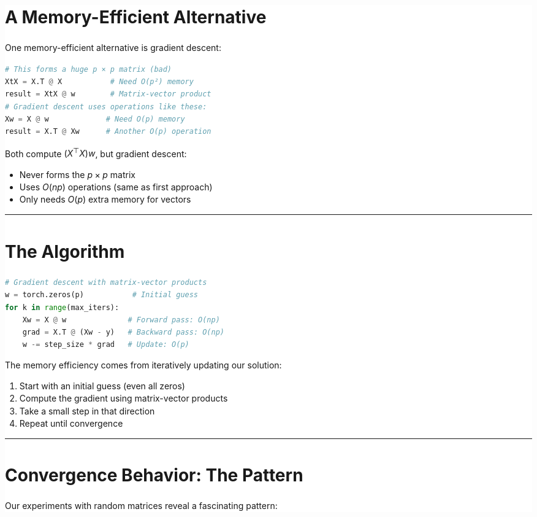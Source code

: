 # A Memory-Efficient Alternative

One memory-efficient alternative is gradient descent:

```python
# This forms a huge p × p matrix (bad)
XtX = X.T @ X           # Need O(p²) memory
result = XtX @ w        # Matrix-vector product
# Gradient descent uses operations like these:
Xw = X @ w             # Need O(p) memory
result = X.T @ Xw      # Another O(p) operation
```

Both compute $(X^\top X)w$, but gradient descent:
- Never forms the $p \times p$ matrix
- Uses $O(np)$ operations (same as first approach)
- Only needs $O(p)$ extra memory for vectors

---

# The Algorithm

```python
# Gradient descent with matrix-vector products
w = torch.zeros(p)           # Initial guess
for k in range(max_iters):
    Xw = X @ w              # Forward pass: O(np)
    grad = X.T @ (Xw - y)   # Backward pass: O(np)
    w -= step_size * grad   # Update: O(p)
```

The memory efficiency comes from iteratively updating our solution:
1. Start with an initial guess (even all zeros)
2. Compute the gradient using matrix-vector products
3. Take a small step in that direction
4. Repeat until convergence

---

# Convergence Behavior: The Pattern

Our experiments with random matrices reveal a fascinating pattern:
